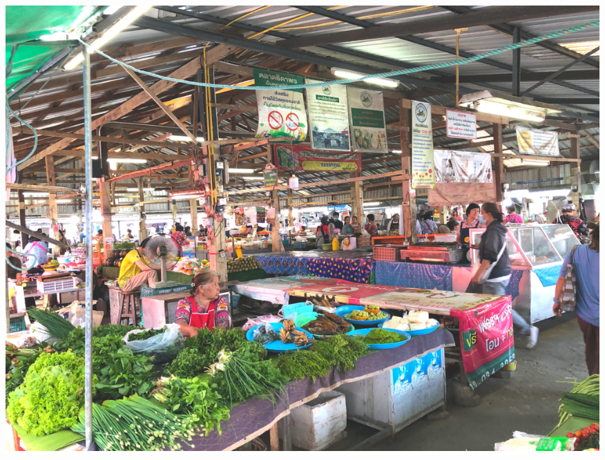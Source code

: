 <a href="20240109_005.JPG" data-lightbox="abc"><img src="20240109_005.JPG" alt="サンプル画像" width="900" /></a>
